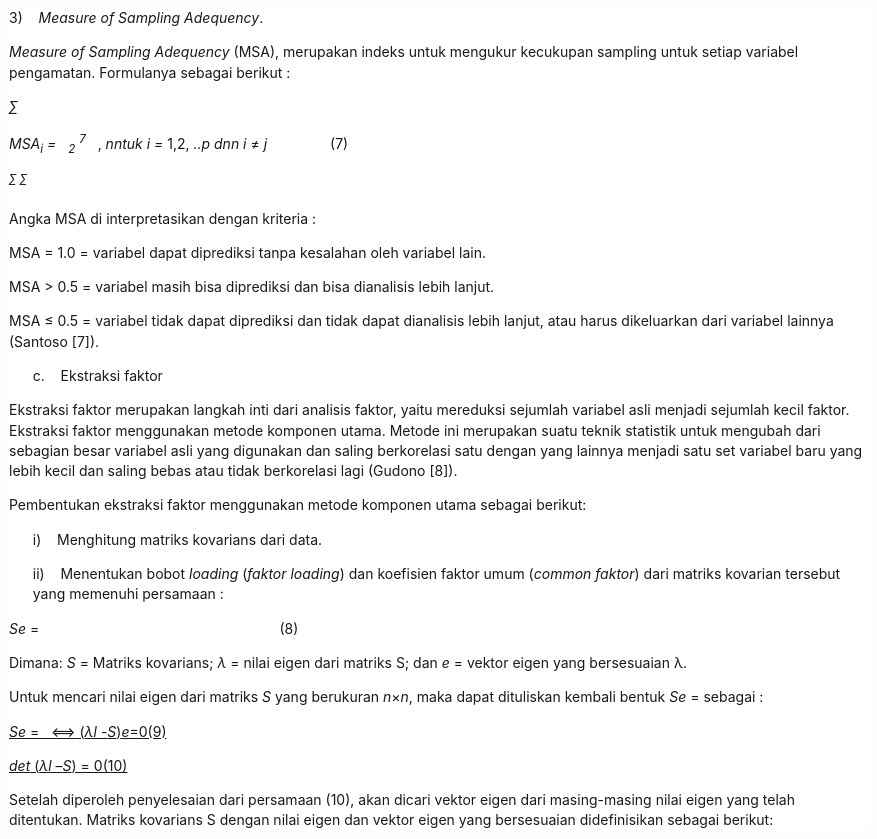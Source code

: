 <p><span class="font10">3)</span><span class="font10" style="font-style:italic;"> &nbsp;&nbsp;&nbsp;Measure of Sampling Adequency</span><span class="font10">.</span></p></li></ul>
<p><span class="font10" style="font-style:italic;">Measure of Sampling Adequency</span><span class="font10"> (MSA), merupakan indeks untuk mengukur kecukupan sampling untuk setiap variabel pengamatan. Formulanya sebagai berikut :</span></p>
<p><span class="font7" style="font-style:italic;">∑</span></p>
<p><span class="font10" style="font-style:italic;">MSA<sub>i</sub> </span><span class="font7" style="font-style:italic;">= &nbsp;&nbsp;<sub>2</sub> <sup>7</sup></span><span class="font10"> &nbsp;&nbsp;, </span><span class="font10" style="font-style:italic;">nntuk i =</span><span class="font10"> 1,2, </span><span class="font10" style="font-style:italic;">..p dnn i</span><span class="font10"> ≠ </span><span class="font10" style="font-style:italic;">j</span><span class="font10"> &nbsp;&nbsp;&nbsp;&nbsp;&nbsp;&nbsp;&nbsp;&nbsp;&nbsp;&nbsp;&nbsp;&nbsp;&nbsp;&nbsp;&nbsp;(7)</span></p>
<p><span class="font7" style="font-style:italic;"><sup>∑ ∑</sup></span></p>
<p><span class="font10">Angka MSA di interpretasikan dengan kriteria :</span></p>
<p><span class="font10">MSA = 1.0 = variabel dapat diprediksi tanpa kesalahan oleh variabel lain.</span></p>
<p><span class="font10">MSA &gt;&nbsp;0.5 = variabel masih bisa diprediksi dan bisa dianalisis lebih lanjut.</span></p>
<p><span class="font10">MSA ≤ 0.5 = variabel tidak dapat diprediksi dan tidak dapat dianalisis lebih lanjut, atau harus dikeluarkan dari variabel lainnya (Santoso [7]).</span></p>
<ul style="list-style:none;"><li>
<p><span class="font10">c. &nbsp;&nbsp;&nbsp;Ekstraksi faktor</span></p></li></ul>
<p><span class="font10">Ekstraksi faktor merupakan langkah inti dari analisis faktor, yaitu mereduksi sejumlah variabel asli menjadi sejumlah kecil faktor. Ekstraksi faktor menggunakan metode komponen utama. Metode ini merupakan suatu teknik statistik untuk mengubah dari sebagian besar variabel asli yang digunakan dan saling berkorelasi satu dengan yang lainnya menjadi satu set variabel baru yang lebih kecil dan saling bebas atau tidak berkorelasi lagi (Gudono [8]).</span></p>
<p><span class="font10">Pembentukan ekstraksi faktor menggunakan metode komponen utama sebagai berikut:</span></p>
<ul style="list-style:none;"><li>
<p><span class="font10">i) &nbsp;&nbsp;&nbsp;Menghitung matriks kovarians dari data.</span></p></li>
<li>
<p><span class="font10">ii) &nbsp;&nbsp;&nbsp;Menentukan bobot </span><span class="font10" style="font-style:italic;">loading</span><span class="font10"> (</span><span class="font10" style="font-style:italic;">faktor loading</span><span class="font10">) dan koefisien faktor umum (</span><span class="font10" style="font-style:italic;">common faktor</span><span class="font10">) dari matriks kovarian tersebut yang memenuhi persamaan :</span></p></li></ul>
<p><span class="font10" style="font-style:italic;">Se</span><span class="font10"> = &nbsp;&nbsp;&nbsp;&nbsp;&nbsp;&nbsp;&nbsp;&nbsp;&nbsp;&nbsp;&nbsp;&nbsp;&nbsp;&nbsp;&nbsp;&nbsp;&nbsp;&nbsp;&nbsp;&nbsp;&nbsp;&nbsp;&nbsp;&nbsp;&nbsp;&nbsp;&nbsp;&nbsp;&nbsp;&nbsp;&nbsp;&nbsp;&nbsp;&nbsp;&nbsp;&nbsp;&nbsp;&nbsp;&nbsp;&nbsp;&nbsp;&nbsp;&nbsp;&nbsp;&nbsp;&nbsp;&nbsp;&nbsp;&nbsp;&nbsp;&nbsp;&nbsp;&nbsp;&nbsp;&nbsp;&nbsp;&nbsp;&nbsp;&nbsp;&nbsp;(8)</span></p>
<p><span class="font10">Dimana: </span><span class="font10" style="font-style:italic;">S</span><span class="font10"> = Matriks kovarians; </span><span class="font10" style="font-style:italic;">λ</span><span class="font10"> = nilai eigen dari matriks S; dan </span><span class="font10" style="font-style:italic;">e</span><span class="font10"> = vektor eigen yang bersesuaian λ.</span></p>
<p><span class="font10">Untuk mencari nilai eigen dari matriks </span><span class="font10" style="font-style:italic;">S</span><span class="font10"> yang berukuran </span><span class="font10" style="font-style:italic;">n</span><span class="font10">×</span><span class="font10" style="font-style:italic;">n</span><span class="font10">, maka dapat dituliskan kembali bentuk </span><span class="font10" style="font-style:italic;">Se</span><span class="font10"> = sebagai :</span></p>
<p><a href="#bookmark14"><span class="font10" style="font-style:italic;">Se</span><span class="font10"> = &nbsp;&nbsp;</span><span class="font2">⟺</span><span class="font10"> (</span><span class="font10" style="font-style:italic;">λl</span><span class="font10"> -</span><span class="font10" style="font-style:italic;">S</span><span class="font10">)</span><span class="font10" style="font-style:italic;">e</span><span class="font10">=0(9)</span></a></p>
<p><a href="#bookmark15"><span class="font10" style="font-style:italic;">det</span><span class="font10"> (</span><span class="font10" style="font-style:italic;">λl</span><span class="font10"> –</span><span class="font10" style="font-style:italic;">S</span><span class="font10">) = 0(10)</span></a></p>
<p><span class="font10">Setelah diperoleh penyelesaian dari persamaan (10), akan dicari vektor eigen dari masing-masing nilai eigen yang telah ditentukan. Matriks kovarians S dengan nilai eigen dan vektor eigen yang bersesuaian didefinisikan sebagai berikut:</span></p>